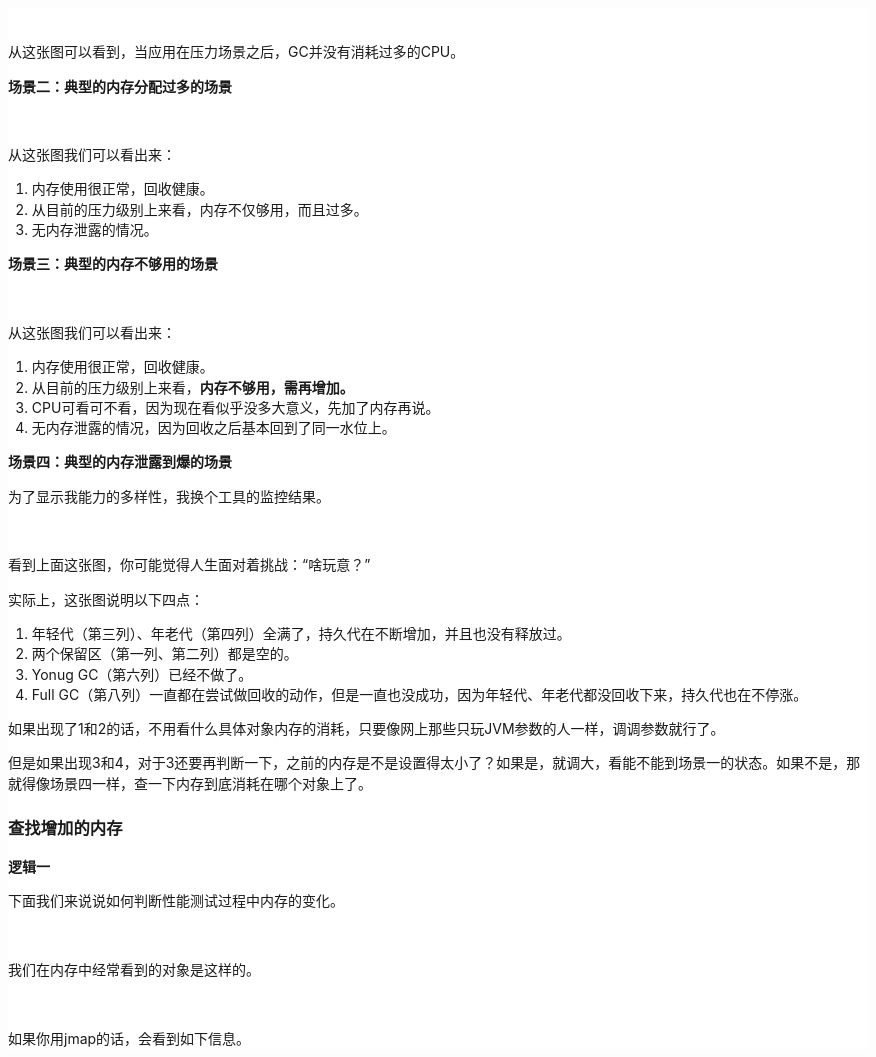 <img src="https://static001.geekbang.org/resource/image/b8/4b/b8f84cf6e690b84b98ded381e8e0ba4b.png" alt="">

从这张图可以看到，当应用在压力场景之后，GC并没有消耗过多的CPU。

**场景二：典型的内存分配过多的场景**

<img src="https://static001.geekbang.org/resource/image/2d/d5/2ddbc9cf8f99e5d13c8d2b65b26dbcd5.png" alt="">

从这张图我们可以看出来：

1. 内存使用很正常，回收健康。
1. 从目前的压力级别上来看，内存不仅够用，而且过多。
1. 无内存泄露的情况。

**场景三：典型的内存不够用的场景**

<img src="https://static001.geekbang.org/resource/image/7f/72/7f3c24cf57f51588fdb0657ee8983572.png" alt="">

从这张图我们可以看出来：

1. 内存使用很正常，回收健康。
1. 从目前的压力级别上来看，**内存不够用，需再增加。**
1. CPU可看可不看，因为现在看似乎没多大意义，先加了内存再说。
1. 无内存泄露的情况，因为回收之后基本回到了同一水位上。

**场景四：典型的内存泄露到爆的场景**

为了显示我能力的多样性，我换个工具的监控结果。

<img src="https://static001.geekbang.org/resource/image/0c/c6/0cd248b5d32fa7c6b2bb34f3c1332dc6.png" alt="">

看到上面这张图，你可能觉得人生面对着挑战：“啥玩意？”

实际上，这张图说明以下四点：

1. 年轻代（第三列）、年老代（第四列）全满了，持久代在不断增加，并且也没有释放过。
1. 两个保留区（第一列、第二列）都是空的。
1. Yonug GC（第六列）已经不做了。
1. Full GC（第八列）一直都在尝试做回收的动作，但是一直也没成功，因为年轻代、年老代都没回收下来，持久代也在不停涨。

如果出现了1和2的话，不用看什么具体对象内存的消耗，只要像网上那些只玩JVM参数的人一样，调调参数就行了。

但是如果出现3和4，对于3还要再判断一下，之前的内存是不是设置得太小了？如果是，就调大，看能不能到场景一的状态。如果不是，那就得像场景四一样，查一下内存到底消耗在哪个对象上了。

### 查找增加的内存

**逻辑一**

下面我们来说说如何判断性能测试过程中内存的变化。

<img src="https://static001.geekbang.org/resource/image/50/8e/502a6ed2d254820ce92ab6bd22b2928e.png" alt="">

我们在内存中经常看到的对象是这样的。

<img src="https://static001.geekbang.org/resource/image/ed/9e/ed0fbdbfa94a97380a86c7730b2db49e.png" alt="">

如果你用jmap的话，会看到如下信息。
